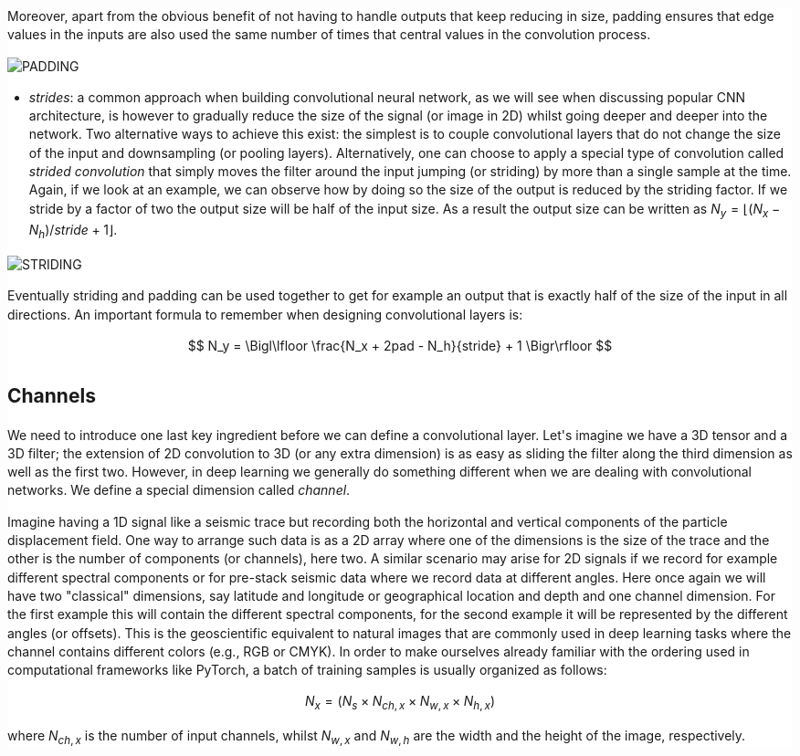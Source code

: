   Moreover, apart from the obvious benefit of not having to handle outputs that keep reducing in size, padding ensures that edge values in the inputs are also used the same number of times that central values in the convolution process.
  
![PADDING](figs/padding.png)

- *strides*: a common approach when building convolutional neural network, as we will see when discussing popular CNN architecture, is however to gradually reduce the size of the signal (or image in 2D) whilst going deeper and deeper into the network. Two alternative ways to achieve this exist: the simplest is to couple convolutional layers that do not change the size of the input and downsampling (or pooling layers). Alternatively, one can choose to apply a special type of convolution called *strided convolution* that simply moves the filter around the input jumping (or striding) by more than a single sample at the time. Again, if we look at an example, we can observe how by doing so the size of the output is reduced by the striding factor. If we stride by a factor of two the output size will be half of the input size. As a result the output size can be written as $N_y = \lfloor (N_x - N_h) / stride + 1 \rfloor$.
  
![STRIDING](figs/striding.png)

Eventually striding and padding can be used together to get for example an output that is exactly half of the size of the input in all directions. An important formula to remember when designing convolutional layers is:

$$
N_y = \Bigl\lfloor \frac{N_x + 2pad - N_h}{stride} + 1 \Bigr\rfloor
$$

## Channels

We need to introduce one last key ingredient before we can define a convolutional layer. Let's imagine we have a 3D tensor and a 3D filter; the extension of 2D convolution to 3D (or any extra dimension) is as easy as sliding the filter along the third dimension as well as the first two. However, in deep learning we generally do something different when we are dealing with convolutional networks. We define a special dimension called *channel*.

Imagine having a 1D signal like a seismic trace but recording both the horizontal and vertical components of the particle displacement field. One way to arrange such data is as a 2D array where one of the dimensions is the size of the trace and the other is the number of components (or channels), here two. A similar scenario may arise for 2D signals if we record for example different spectral components or for pre-stack seismic data where we record data at different angles. Here once again we will have two "classical" dimensions, say latitude and longitude or geographical location and depth and one channel dimension. For the first example this will contain the different spectral components, for the second example it will be represented by the different angles (or offsets). This is the geoscientific equivalent to natural images that are commonly used in deep learning tasks where the channel contains different colors (e.g., RGB or CMYK). In order to make ourselves already familiar with the ordering used in computational frameworks like PyTorch, a batch of training samples is usually organized as follows:

$$
N_x = (N_s \times N_{ch,x} \times N_{w,x} \times N_{h,x})
$$

where $N_{ch,x}$ is the number of input channels, whilst $N_{w,x}$ and $N_{w,h}$ are the width and the height of the image, respectively.
